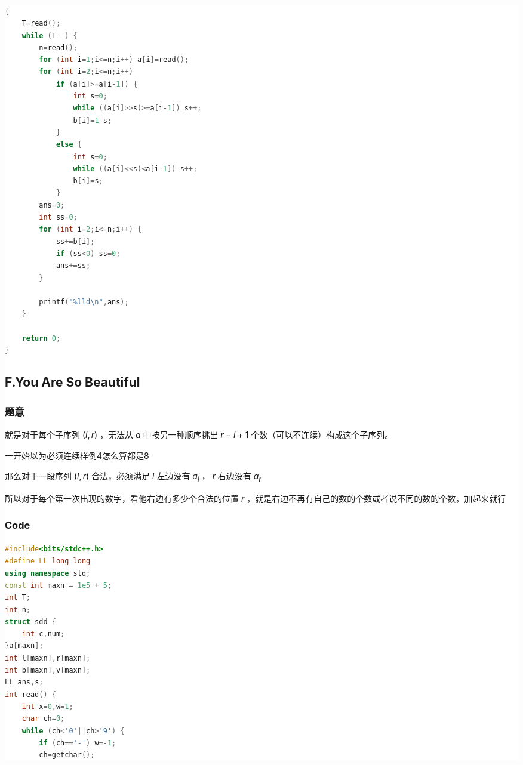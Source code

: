 ```cpp
{
    T=read();
    while (T--) {
        n=read();
        for (int i=1;i<=n;i++) a[i]=read();
        for (int i=2;i<=n;i++)
            if (a[i]>=a[i-1]) {
                int s=0;
                while ((a[i]>>s)>=a[i-1]) s++;
                b[i]=1-s;
            }
            else {
                int s=0;
                while ((a[i]<<s)<a[i-1]) s++;
                b[i]=s;
            }
        ans=0;
        int ss=0;
        for (int i=2;i<=n;i++) {
            ss+=b[i];
            if (ss<0) ss=0;
            ans+=ss;
        }

        printf("%lld\n",ans);
    }

    return 0;
}
```

## F.You Are So Beautiful

### 题意

就是对于每个子序列 $(l,r)$ ，无法从 $a$ 中按另一种顺序挑出 $r−l+1$ 个数（可以不连续）构成这个子序列。

~~一开始以为必须连续样例4怎么算都是8~~

那么对于一段序列 $(l,r)$ 合法，必须满足 $l$ 左边没有 $a_l$ ， $r$ 右边没有 $a_r$

所以对于每个第一次出现的数字，看他右边有多少个合法的位置 $r$ ，就是右边不再有自己的数的个数或者说不同的数的个数，加起来就行

### Code

```cpp
#include<bits/stdc++.h>
#define LL long long
using namespace std;
const int maxn = 1e5 + 5;
int T;
int n;
struct sdd {
    int c,num;
}a[maxn];
int l[maxn],r[maxn];
int b[maxn],v[maxn];
LL ans,s;
int read() {
    int x=0,w=1;
    char ch=0;
    while (ch<'0'||ch>'9') {
        if (ch=='-') w=-1;
        ch=getchar();
```